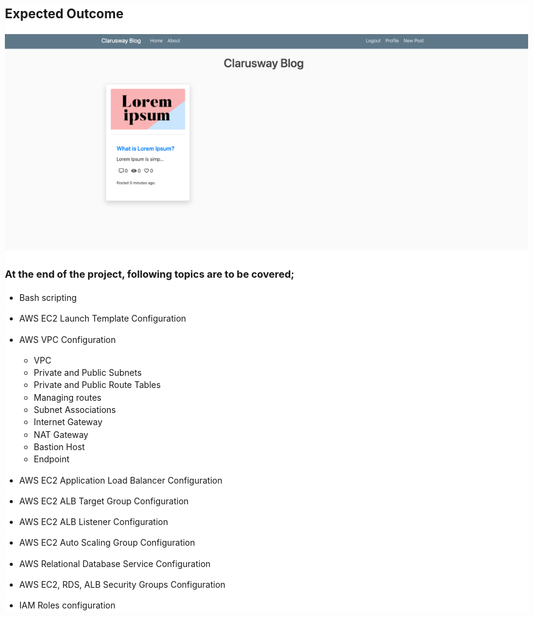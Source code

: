 ## Expected Outcome

![Phonebook App Search Page](./outcome.png)

### At the end of the project, following topics are to be covered;

- Bash scripting

- AWS EC2 Launch Template Configuration

- AWS VPC Configuration

  - VPC
  - Private and Public Subnets
  - Private and Public Route Tables
  - Managing routes
  - Subnet Associations
  - Internet Gateway
  - NAT Gateway
  - Bastion Host
  - Endpoint

- AWS EC2 Application Load Balancer Configuration

- AWS EC2 ALB Target Group Configuration

- AWS EC2 ALB Listener Configuration

- AWS EC2 Auto Scaling Group Configuration

- AWS Relational Database Service Configuration

- AWS EC2, RDS, ALB Security Groups Configuration

- IAM Roles configuration
